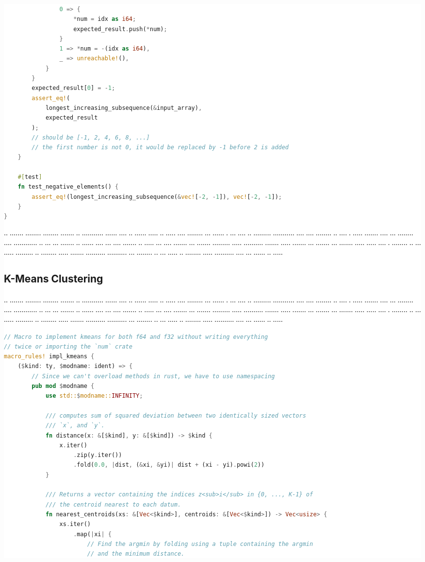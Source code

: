 ```rust
                0 => {
                    *num = idx as i64;
                    expected_result.push(*num);
                }
                1 => *num = -(idx as i64),
                _ => unreachable!(),
            }
        }
        expected_result[0] = -1;
        assert_eq!(
            longest_increasing_subsequence(&input_array),
            expected_result
        );
        // should be [-1, 2, 4, 6, 8, ...]
        // the first number is not 0, it would be replaced by -1 before 2 is added
    }

    #[test]
    fn test_negative_elements() {
        assert_eq!(longest_increasing_subsequence(&vec![-2, -1]), vec![-2, -1]);
    }
}
```

.. ....... ........ ........ ....... .. ........... ...... .... .. ...... ..... .. ..... .... ........ ... ...... . ... .... .. ......... ........... .... .... ........ .. .... . ..... ....... .... ... ........ .... ............ .. ... ... ....... .. ...... .... ... .... ....... .. ..... ... .... ....... ... ....... ......... ..... .......... ....... ..... ....... ... ....... ... ....... ..... ..... .... . ........ .. ... ..... ......... .. ........ ..... ....... .......... .......... ... ........ .. ... ..... .. ........ ..... .......... .... ... ...... .. .....

## K-Means Clustering

.. ....... ........ ........ ....... .. ........... ...... .... .. ...... ..... .. ..... .... ........ ... ...... . ... .... .. ......... ........... .... .... ........ .. .... . ..... ....... .... ... ........ .... ............ .. ... ... ....... .. ...... .... ... .... ....... .. ..... ... .... ....... ... ....... ......... ..... .......... ....... ..... ....... ... ....... ... ....... ..... ..... .... . ........ .. ... ..... ......... .. ........ ..... ....... .......... .......... ... ........ .. ... ..... .. ........ ..... .......... .... ... ...... .. .....

```rust
// Macro to implement kmeans for both f64 and f32 without writing everything
// twice or importing the `num` crate
macro_rules! impl_kmeans {
    ($kind: ty, $modname: ident) => {
        // Since we can't overload methods in rust, we have to use namespacing
        pub mod $modname {
            use std::$modname::INFINITY;

            /// computes sum of squared deviation between two identically sized vectors
            /// `x`, and `y`.
            fn distance(x: &[$kind], y: &[$kind]) -> $kind {
                x.iter()
                    .zip(y.iter())
                    .fold(0.0, |dist, (&xi, &yi)| dist + (xi - yi).powi(2))
            }

            /// Returns a vector containing the indices z<sub>i</sub> in {0, ..., K-1} of
            /// the centroid nearest to each datum.
            fn nearest_centroids(xs: &[Vec<$kind>], centroids: &[Vec<$kind>]) -> Vec<usize> {
                xs.iter()
                    .map(|xi| {
                        // Find the argmin by folding using a tuple containing the argmin
                        // and the minimum distance.
```